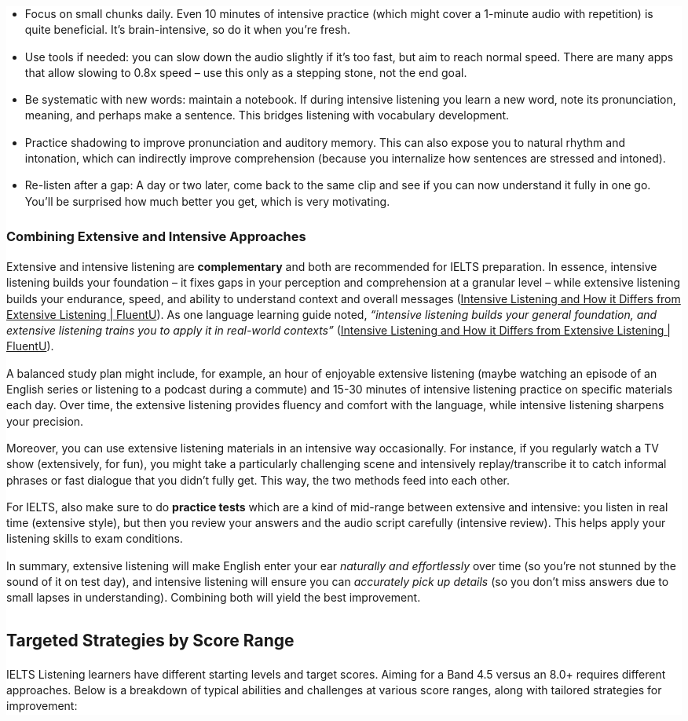 - Focus on small chunks daily. Even 10 minutes of intensive practice (which might cover a 1-minute audio with repetition) is quite beneficial. It’s brain-intensive, so do it when you’re fresh.
    
- Use tools if needed: you can slow down the audio slightly if it’s too fast, but aim to reach normal speed. There are many apps that allow slowing to 0.8x speed – use this only as a stepping stone, not the end goal.
    
- Be systematic with new words: maintain a notebook. If during intensive listening you learn a new word, note its pronunciation, meaning, and perhaps make a sentence. This bridges listening with vocabulary development.
    
- Practice shadowing to improve pronunciation and auditory memory. This can also expose you to natural rhythm and intonation, which can indirectly improve comprehension (because you internalize how sentences are stressed and intoned).
    
- Re-listen after a gap: A day or two later, come back to the same clip and see if you can now understand it fully in one go. You’ll be surprised how much better you get, which is very motivating.
    

### Combining Extensive and Intensive Approaches

Extensive and intensive listening are **complementary** and both are recommended for IELTS preparation. In essence, intensive listening builds your foundation – it fixes gaps in your perception and comprehension at a granular level – while extensive listening builds your endurance, speed, and ability to understand context and overall messages ([Intensive Listening and How it Differs from Extensive Listening | FluentU](https://www.fluentu.com/blog/learn/intensive-and-extensive-listening/#:~:text=As%20you%E2%80%99ve%20seen%2C%20intensive%20and,world%20context)). As one language learning guide noted, _“intensive listening builds your general foundation, and extensive listening trains you to apply it in real-world contexts”_ ([Intensive Listening and How it Differs from Extensive Listening | FluentU](https://www.fluentu.com/blog/learn/intensive-and-extensive-listening/#:~:text=As%20you%E2%80%99ve%20seen%2C%20intensive%20and,world%20context)).

A balanced study plan might include, for example, an hour of enjoyable extensive listening (maybe watching an episode of an English series or listening to a podcast during a commute) and 15-30 minutes of intensive listening practice on specific materials each day. Over time, the extensive listening provides fluency and comfort with the language, while intensive listening sharpens your precision.

Moreover, you can use extensive listening materials in an intensive way occasionally. For instance, if you regularly watch a TV show (extensively, for fun), you might take a particularly challenging scene and intensively replay/transcribe it to catch informal phrases or fast dialogue that you didn’t fully get. This way, the two methods feed into each other.

For IELTS, also make sure to do **practice tests** which are a kind of mid-range between extensive and intensive: you listen in real time (extensive style), but then you review your answers and the audio script carefully (intensive review). This helps apply your listening skills to exam conditions.

In summary, extensive listening will make English enter your ear _naturally and effortlessly_ over time (so you’re not stunned by the sound of it on test day), and intensive listening will ensure you can _accurately pick up details_ (so you don’t miss answers due to small lapses in understanding). Combining both will yield the best improvement.

## Targeted Strategies by Score Range

IELTS Listening learners have different starting levels and target scores. Aiming for a Band 4.5 versus an 8.0+ requires different approaches. Below is a breakdown of typical abilities and challenges at various score ranges, along with tailored strategies for improvement:

